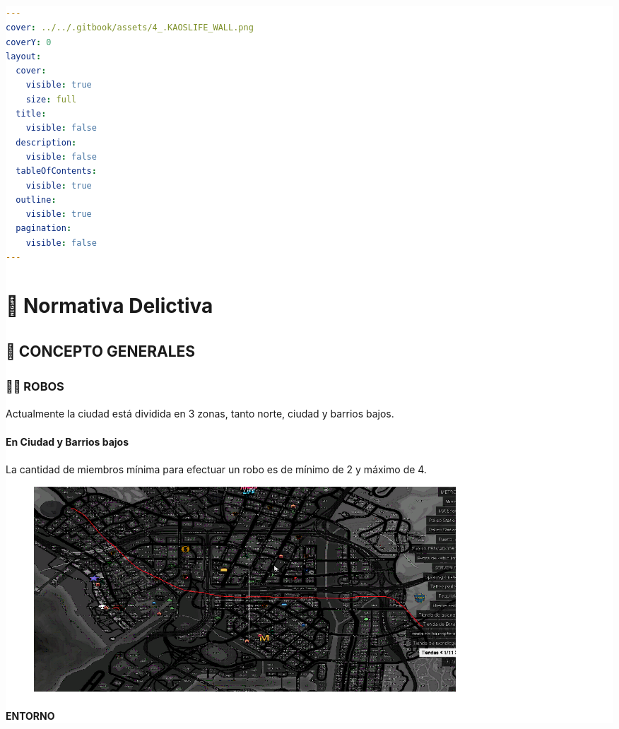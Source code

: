 ```yaml
---
cover: ../../.gitbook/assets/4_.KAOSLIFE_WALL.png
coverY: 0
layout:
  cover:
    visible: true
    size: full
  title:
    visible: false
  description:
    visible: false
  tableOfContents:
    visible: true
  outline:
    visible: true
  pagination:
    visible: false
---
```


# 🥷 Normativa Delictiva

## 📖 CONCEPTO GENERALES

### 🐱‍👤 ROBOS

Actualmente la ciudad está dividida en 3 zonas, tanto norte, ciudad y barrios bajos.

#### En Ciudad y Barrios bajos

La cantidad de miembros mínima para efectuar un robo es de mínimo de 2 y máximo de 4.

<figure><img src="../../.gitbook/assets/image (2).png" alt=""><figcaption></figcaption></figure>

#### ENTORNO
